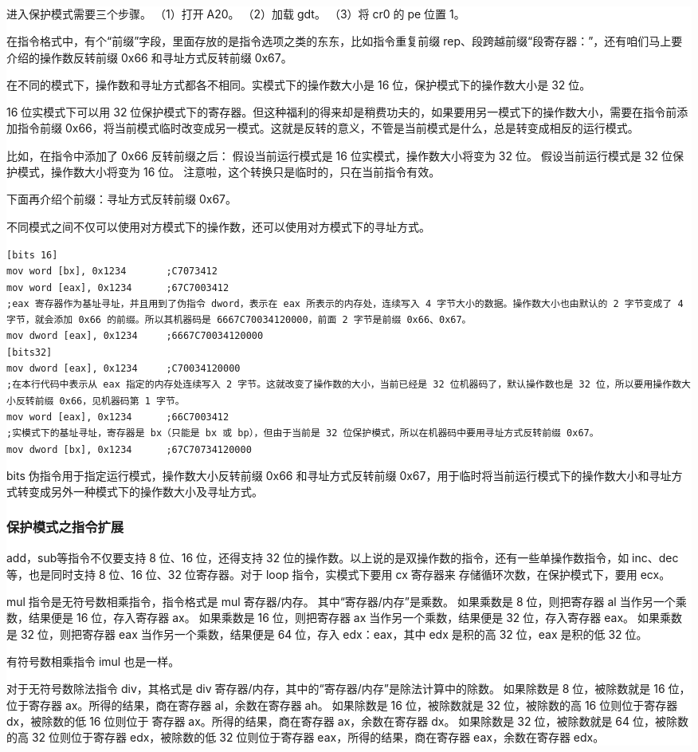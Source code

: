 进入保护模式需要三个步骤。
（1）打开 A20。
（2）加载 gdt。
（3）将 cr0 的 pe 位置 1。

在指令格式中，有个“前缀”字段，里面存放的是指令选项之类的东东，比如指令重复前缀 rep、段跨越前缀“段寄存器：”，还有咱们马上要介绍的操作数反转前缀 0x66 和寻址方式反转前缀 0x67。

在不同的模式下，操作数和寻址方式都各不相同。实模式下的操作数大小是 16 位，保护模式下的操作数大小是 32 位。

16 位实模式下可以用 32 位保护模式下的寄存器。但这种福利的得来却是稍费功夫的，如果要用另一模式下的操作数大小，需要在指令前添加指令前缀 0x66，将当前模式临时改变成另一模式。这就是反转的意义，不管是当前模式是什么，总是转变成相反的运行模式。

比如，在指令中添加了 0x66 反转前缀之后：
假设当前运行模式是 16 位实模式，操作数大小将变为 32 位。
假设当前运行模式是 32 位保护模式，操作数大小将变为 16 位。
注意啦，这个转换只是临时的，只在当前指令有效。

下面再介绍个前缀：寻址方式反转前缀 0x67。

不同模式之间不仅可以使用对方模式下的操作数，还可以使用对方模式下的寻址方式。

```assembly
[bits 16]
mov word [bx], 0x1234		;C7073412
mov word [eax], 0x1234		;67C7003412
;eax 寄存器作为基址寻址，并且用到了伪指令 dword，表示在 eax 所表示的内存处，连续写入 4 字节大小的数据。操作数大小也由默认的 2 字节变成了 4 字节，就会添加 0x66 的前缀。所以其机器码是 6667C70034120000，前面 2 字节是前缀 0x66、0x67。
mov dword [eax], 0x1234		;6667C70034120000
[bits32]
mov dword [eax], 0x1234		;C70034120000
;在本行代码中表示从 eax 指定的内存处连续写入 2 字节。这就改变了操作数的大小，当前已经是 32 位机器码了，默认操作数也是 32 位，所以要用操作数大小反转前缀 0x66，见机器码第 1 字节。
mov word [eax], 0x1234		;66C7003412
;实模式下的基址寻址，寄存器是 bx（只能是 bx 或 bp），但由于当前是 32 位保护模式，所以在机器码中要用寻址方式反转前缀 0x67。
mov dword [bx], 0x1234		;67C70734120000
```

bits 伪指令用于指定运行模式，操作数大小反转前缀 0x66 和寻址方式反转前缀 0x67，用于临时将当前运行模式下的操作数大小和寻址方式转变成另外一种模式下的操作数大小及寻址方式。

### 保护模式之指令扩展

add，sub等指令不仅要支持 8 位、16 位，还得支持 32 位的操作数。以上说的是双操作数的指令，还有一些单操作数指令，如 inc、dec 等，也是同时支持 8 位、16 位、32 位寄存器。对于 loop 指令，实模式下要用 cx 寄存器来
存储循环次数，在保护模式下，要用 ecx。

mul 指令是无符号数相乘指令，指令格式是 mul 寄存器/内存。
其中“寄存器/内存”是乘数。
如果乘数是 8 位，则把寄存器 al 当作另一个乘数，结果便是 16 位，存入寄存器 ax。
如果乘数是 16 位，则把寄存器 ax 当作另一个乘数，结果便是 32 位，存入寄存器 eax。
如果乘数是 32 位，则把寄存器 eax 当作另一个乘数，结果便是 64 位，存入 edx：eax，其中 edx 是积的高 32 位，eax 是积的低 32 位。

有符号数相乘指令 imul 也是一样。

对于无符号数除法指令 div，其格式是 div 寄存器/内存，其中的“寄存器/内存”是除法计算中的除数。
如果除数是 8 位，被除数就是 16 位，位于寄存器 ax。所得的结果，商在寄存器 al，余数在寄存器 ah。
如果除数是 16 位，被除数就是 32 位，被除数的高 16 位则位于寄存器 dx，被除数的低 16 位则位于
寄存器 ax。所得的结果，商在寄存器 ax，余数在寄存器 dx。
如果除数是 32 位，被除数就是 64 位，被除数的高 32 位则位于寄存器 edx，被除数的低 32 位则位于寄存器 eax，所得的结果，商在寄存器 eax，余数在寄存器 edx。
